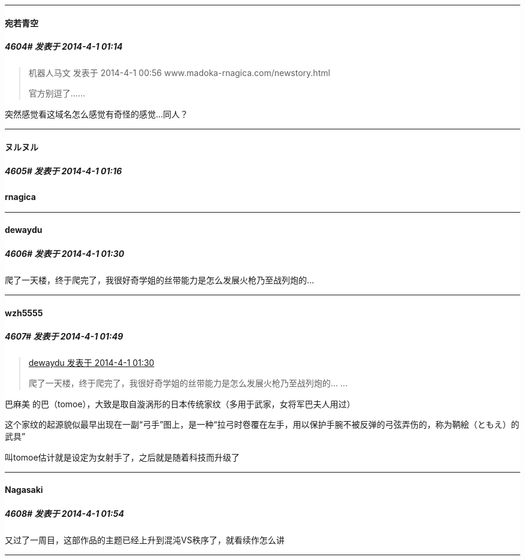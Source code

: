 
-----

####  宛若青空  
##### 4604#       发表于 2014-4-1 01:14


<blockquote>机器人马文 发表于 2014-4-1 00:56
www.madoka-rnagica.com/newstory.html 


官方别逗了……</blockquote>
突然感觉看这域名怎么感觉有奇怪的感觉...同人？


-----

####  ヌルヌル  
##### 4605#       发表于 2014-4-1 01:16


<strong>rnagica</strong>


-----

####  dewaydu  
##### 4606#       发表于 2014-4-1 01:30


爬了一天楼，终于爬完了，我很好奇学姐的丝带能力是怎么发展火枪乃至战列炮的…


-----

####  wzh5555  
##### 4607#       发表于 2014-4-1 01:49


<blockquote><a href="httphttps://bbs.saraba1st.com/2b/forum.php?mod=redirect&amp;goto=findpost&amp;pid=24948598&amp;ptid=896785" target="_blank">dewaydu 发表于 2014-4-1 01:30</a>

爬了一天楼，终于爬完了，我很好奇学姐的丝带能力是怎么发展火枪乃至战列炮的… ...</blockquote>
巴麻美 的巴（tomoe），大致是取自漩涡形的日本传统家纹（多用于武家，女将军巴夫人用过）

这个家纹的起源貌似最早出现在一副“弓手”图上，是一种“拉弓时卷覆在左手，用以保护手腕不被反弹的弓弦弄伤的，称为鞆絵（ともえ）的武具”

叫tomoe估计就是设定为女射手了，之后就是随着科技而升级了


-----

####  Nagasaki  
##### 4608#       发表于 2014-4-1 01:54


又过了一周目，这部作品的主题已经上升到混沌VS秩序了，就看续作怎么讲


-----
